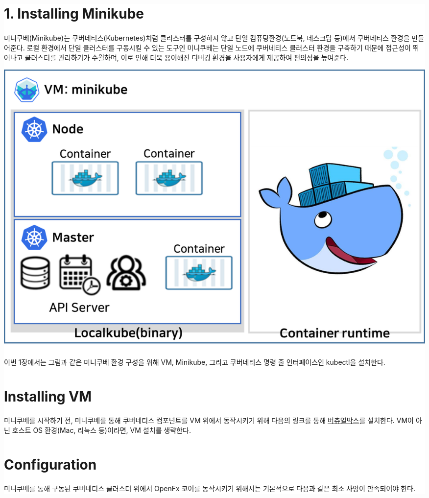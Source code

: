 # 1. Installing Minikube

 미니쿠베(Minikube)는 쿠버네티스(Kubernetes)처럼 클러스터를 구성하지 않고 단일 컴퓨팅환경(노트북, 데스크탑 등)에서 쿠버네티스 환경을 만들어준다.  로컬 환경에서 단일 클러스터를 구동시킬 수 있는 도구인 미니쿠베는 단일 노드에 쿠버네티스 클러스터 환경을 구축하기 때문에 접근성이 뛰어나고 클러스터를 관리하기가 수월하며, 이로 인해 더욱 용이해진 디버깅 환경을 사용자에게 제공하여 편의성을 높여준다. 

![Minikube Architecture](./img/Minikube-architecture.png)

 이번 1장에서는 그림과 같은 미니쿠베 환경 구성을 위해 VM, Minikube, 그리고 쿠버네티스 명령 줄 인터페이스인 kubectl을 설치한다.



# Installing VM

 미니쿠베를 시작하기 전, 미니쿠베를 통해 쿠버네티스 컴포넌트를 VM 위에서 동작시키기 위해 다음의 링크를 통해 [버츄얼박스](https://www.virtualbox.org/)를 설치한다.  VM이 아닌 호스트 OS 환경(Mac, 리눅스 등)이라면, VM 설치를 생략한다.



# Configuration

미니쿠베를 통해 구동된 쿠버네티스 클러스터 위에서 OpenFx 코어를 동작시키기 위해서는 기본적으로 다음과 같은 최소 사양이 만족되어야 한다.  

